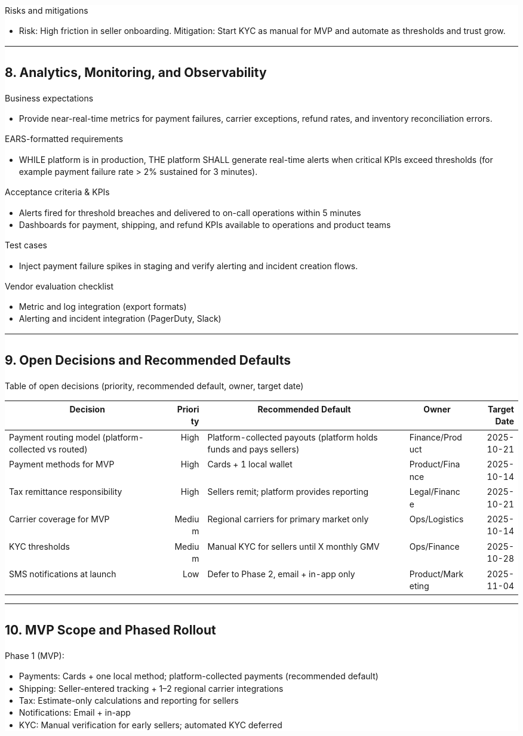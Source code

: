 Risks and mitigations
- Risk: High friction in seller onboarding. Mitigation: Start KYC as manual for MVP and automate as thresholds and trust grow.

---

## 8. Analytics, Monitoring, and Observability
Business expectations
- Provide near-real-time metrics for payment failures, carrier exceptions, refund rates, and inventory reconciliation errors.

EARS-formatted requirements
- WHILE platform is in production, THE platform SHALL generate real-time alerts when critical KPIs exceed thresholds (for example payment failure rate > 2% sustained for 3 minutes).

Acceptance criteria & KPIs
- Alerts fired for threshold breaches and delivered to on-call operations within 5 minutes
- Dashboards for payment, shipping, and refund KPIs available to operations and product teams

Test cases
- Inject payment failure spikes in staging and verify alerting and incident creation flows.

Vendor evaluation checklist
- Metric and log integration (export formats)
- Alerting and incident integration (PagerDuty, Slack)

---

## 9. Open Decisions and Recommended Defaults
Table of open decisions (priority, recommended default, owner, target date)

| Decision | Priority | Recommended Default | Owner | Target Date |
|---|---:|---|---|---:|
| Payment routing model (platform-collected vs routed) | High | Platform-collected payouts (platform holds funds and pays sellers) | Finance/Product | 2025-10-21 |
| Payment methods for MVP | High | Cards + 1 local wallet | Product/Finance | 2025-10-14 |
| Tax remittance responsibility | High | Sellers remit; platform provides reporting | Legal/Finance | 2025-10-21 |
| Carrier coverage for MVP | Medium | Regional carriers for primary market only | Ops/Logistics | 2025-10-14 |
| KYC thresholds | Medium | Manual KYC for sellers until X monthly GMV | Ops/Finance | 2025-10-28 |
| SMS notifications at launch | Low | Defer to Phase 2, email + in-app only | Product/Marketing | 2025-11-04 |

---

## 10. MVP Scope and Phased Rollout
Phase 1 (MVP):
- Payments: Cards + one local method; platform-collected payments (recommended default)
- Shipping: Seller-entered tracking + 1–2 regional carrier integrations
- Tax: Estimate-only calculations and reporting for sellers
- Notifications: Email + in-app
- KYC: Manual verification for early sellers; automated KYC deferred
